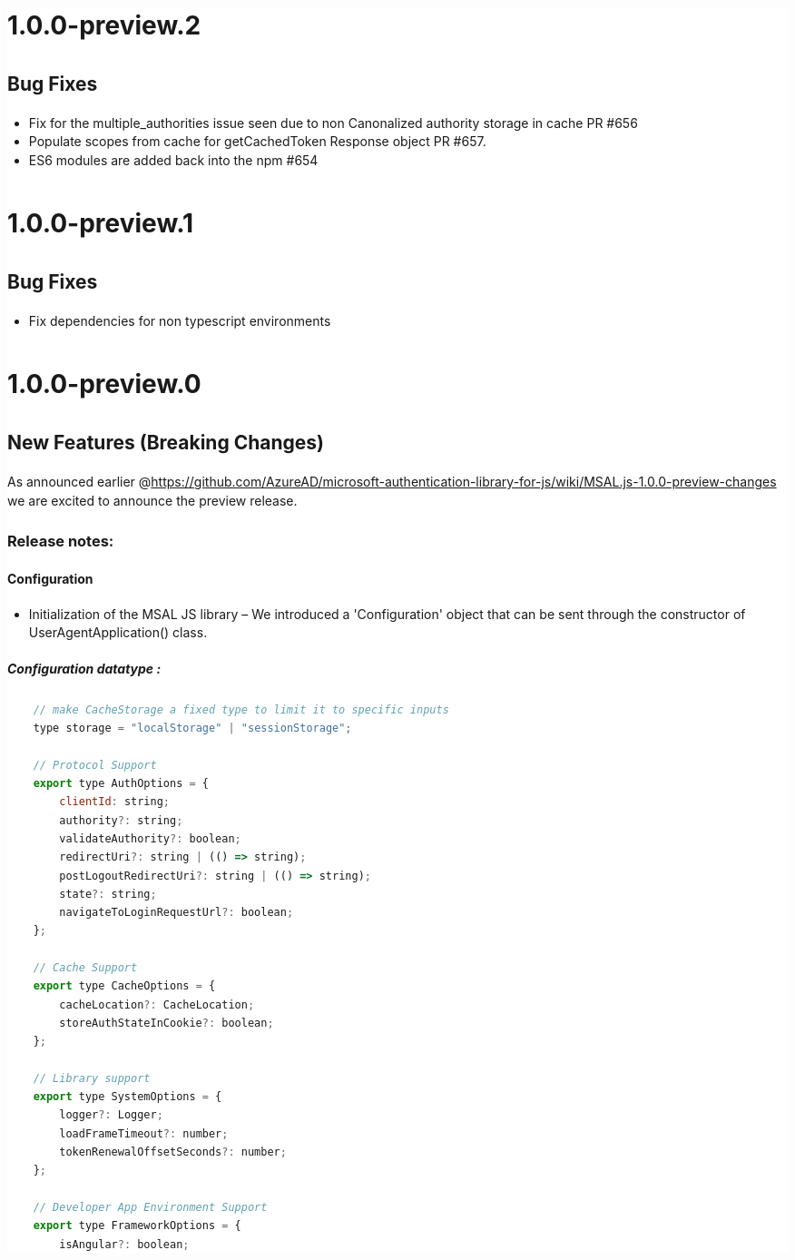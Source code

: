 # 1.0.0-preview.2
## Bug Fixes

* Fix for the multiple_authorities issue seen due to non Canonalized authority storage in cache PR #656
* Populate scopes from cache for getCachedToken Response object PR #657.
* ES6 modules are added back into the npm #654

# 1.0.0-preview.1
## Bug Fixes

* Fix dependencies for non typescript environments

# 1.0.0-preview.0
## New Features (Breaking Changes)

As announced earlier @https://github.com/AzureAD/microsoft-authentication-library-for-js/wiki/MSAL.js-1.0.0-preview-changes we are excited to announce the preview release.

### Release notes:

#### Configuration
* Initialization of the MSAL JS library – We introduced a 'Configuration' object that can be sent through the constructor of UserAgentApplication() class.

##### Configuration datatype :

```javascript
    // make CacheStorage a fixed type to limit it to specific inputs
    type storage = "localStorage" | "sessionStorage";

    // Protocol Support
    export type AuthOptions = {
        clientId: string;
        authority?: string;
        validateAuthority?: boolean;
        redirectUri?: string | (() => string);
        postLogoutRedirectUri?: string | (() => string);
        state?: string;
        navigateToLoginRequestUrl?: boolean;
    };

    // Cache Support
    export type CacheOptions = {
        cacheLocation?: CacheLocation;
        storeAuthStateInCookie?: boolean;
    };

    // Library support
    export type SystemOptions = {
        logger?: Logger;
        loadFrameTimeout?: number;
        tokenRenewalOffsetSeconds?: number;
    };

    // Developer App Environment Support
    export type FrameworkOptions = {
        isAngular?: boolean;
```